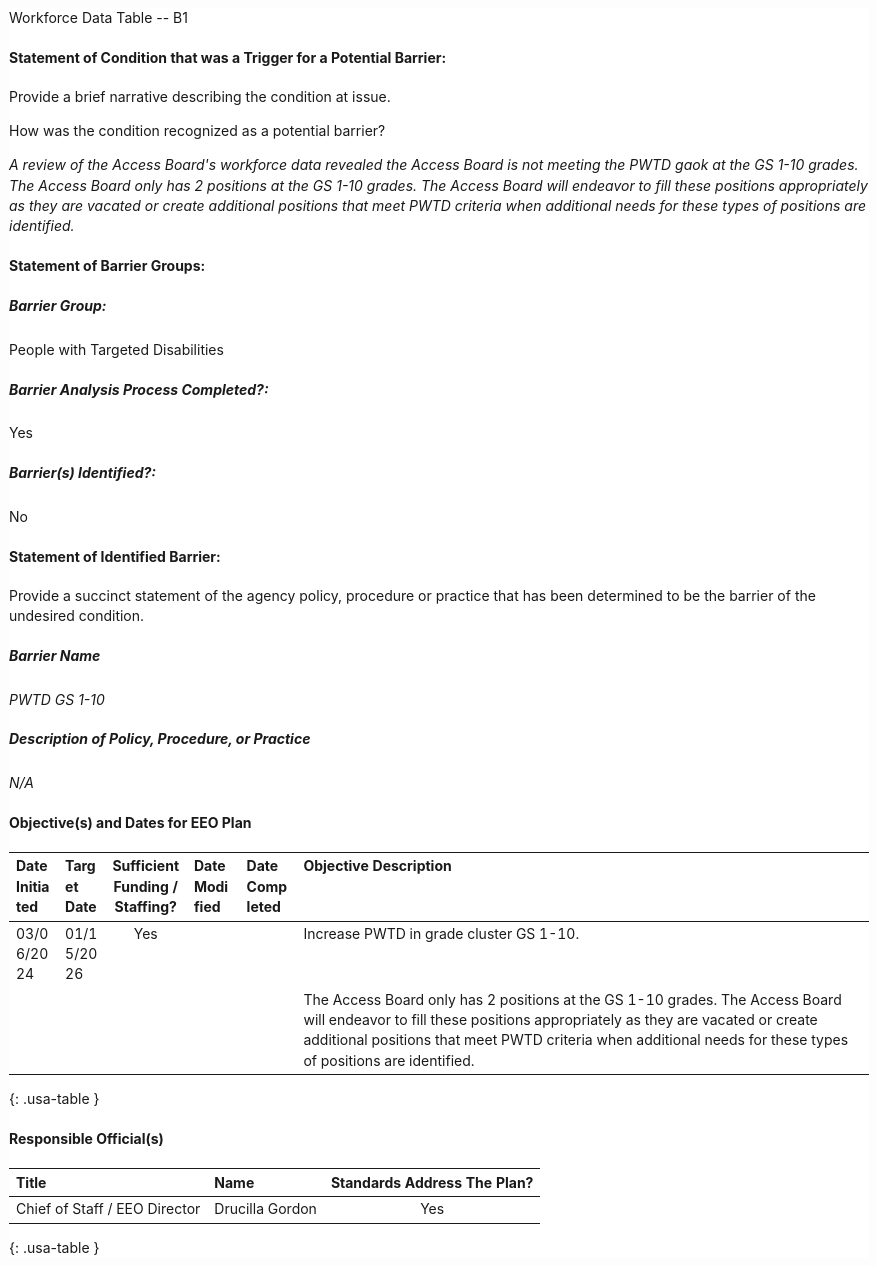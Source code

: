 Workforce Data Table -- B1

#### Statement of Condition that was a Trigger for a Potential Barrier:

Provide a brief narrative describing the condition at issue.

How was the condition recognized as a potential barrier?

_A review of the Access Board's workforce data revealed the Access Board is not meeting the PWTD gaok at the GS 1-10 grades.  The Access Board only has 2 positions at the GS 1-10 grades.  The Access Board will endeavor to fill these positions appropriately as they are vacated or create additional positions that meet PWTD criteria when additional needs for these types of positions are identified._

#### Statement of Barrier Groups:    

##### Barrier Group:

People with Targeted Disabilities
 
##### Barrier Analysis Process Completed?:

Yes

##### Barrier(s) Identified?:

No

#### Statement of Identified Barrier:

Provide a succinct statement of the agency policy, procedure or practice that has been determined to be the barrier of the undesired condition.

##### Barrier Name

_PWTD GS 1-10_

##### Description of Policy, Procedure, or Practice

_N/A_

#### Objective(s) and Dates for EEO Plan

| Date Initiated | Target Date | Sufficient Funding / Staffing? | Date Modified | Date Completed | Objective Description |
| :--- | :---  | :---: | :---  | :---  | :--- |
| 03/06/2024 | 01/15/2026 | Yes | &nbsp; | &nbsp; | Increase PWTD in grade cluster GS 1-10. |
| &nbsp; | &nbsp; | &nbsp;| &nbsp; | &nbsp; | The Access Board only has 2 positions at the GS 1-10 grades. The Access Board will endeavor to fill these positions appropriately as they are vacated or create additional positions that meet PWTD criteria when additional needs for these types of positions are identified. |
{: .usa-table }
    
#### Responsible Official(s)

| Title | Name | Standards Address The Plan? |
| :--- | :---  | :---: |
| Chief of Staff / EEO Director | Drucilla Gordon | Yes |
{: .usa-table }
    